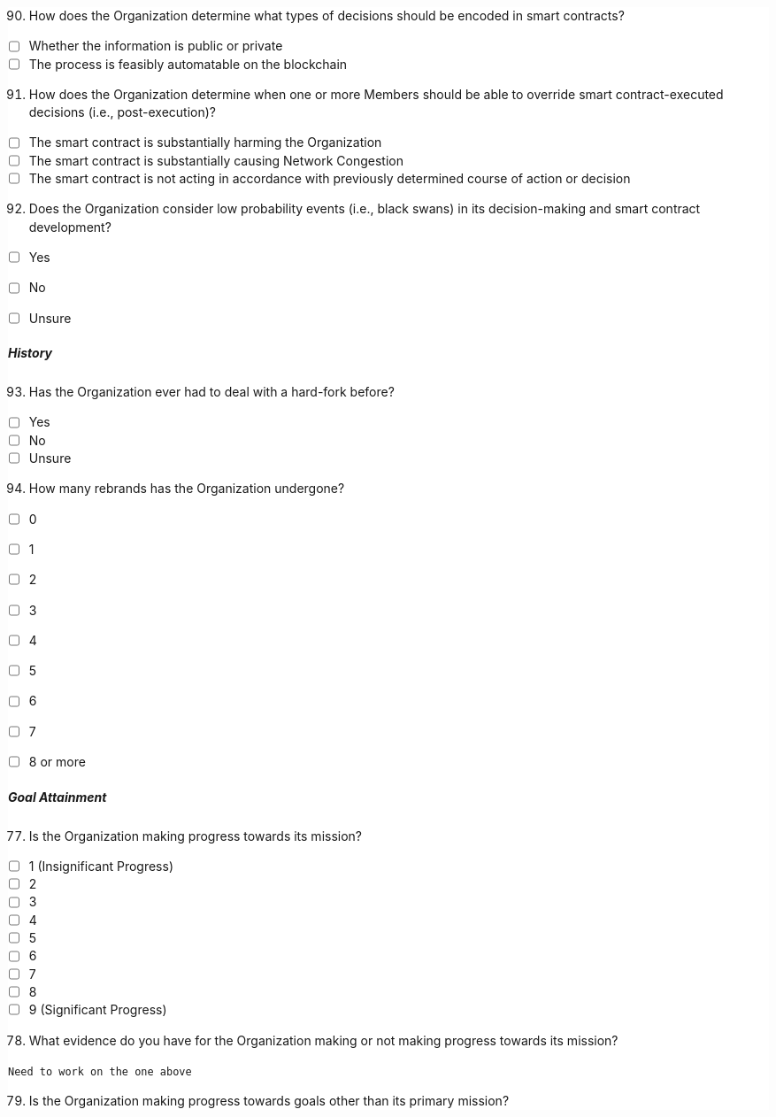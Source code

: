 90. How does the Organization determine what types of decisions should be encoded in smart contracts?

- [ ] Whether the information is public or private
- [ ] The process is feasibly automatable on the blockchain

91. How does the Organization determine when one or more Members should be able to override smart contract-executed decisions (i.e., post-execution)?

- [ ] The smart contract is substantially harming the Organization
- [ ] The smart contract is substantially causing Network Congestion 
- [ ] The smart contract is not acting in accordance with previously determined course of action or decision

92. Does the Organization consider low probability events (i.e., black swans) in its decision-making and smart contract development? 
- [ ] Yes
- [ ] No
- [ ] Unsure


##### History
93. Has the Organization ever had to deal with a hard-fork before?
- [ ] Yes
- [ ] No
- [ ] Unsure

94. How many rebrands has the Organization undergone?

- [ ] 0
- [ ] 1
- [ ] 2
- [ ] 3
- [ ] 4
- [ ] 5
- [ ] 6
- [ ] 7
- [ ] 8 or more


##### Goal Attainment
77. Is the Organization making progress towards its mission?

- [ ] 1 (Insignificant Progress) 
- [ ] 2
- [ ] 3
- [ ] 4
- [ ] 5
- [ ] 6
- [ ] 7
- [ ] 8
- [ ] 9 (Significant Progress)
78. What evidence do you have for the Organization making or not making progress towards its mission?

```
Need to work on the one above
```
79. Is the Organization making progress towards goals other than its primary mission?
